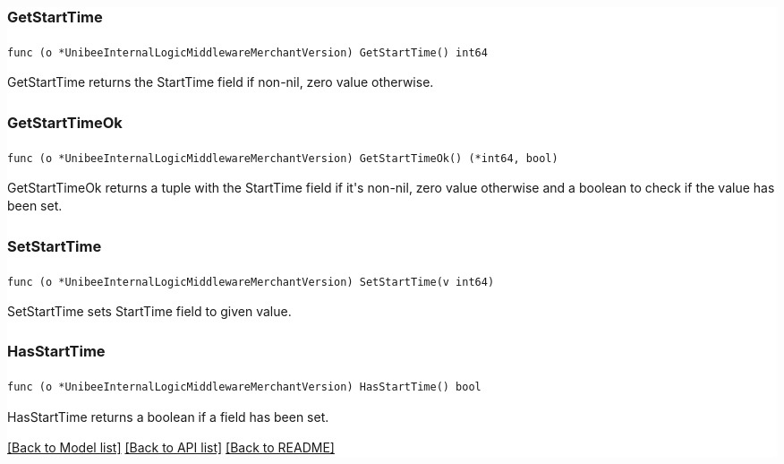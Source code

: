 ### GetStartTime

`func (o *UnibeeInternalLogicMiddlewareMerchantVersion) GetStartTime() int64`

GetStartTime returns the StartTime field if non-nil, zero value otherwise.

### GetStartTimeOk

`func (o *UnibeeInternalLogicMiddlewareMerchantVersion) GetStartTimeOk() (*int64, bool)`

GetStartTimeOk returns a tuple with the StartTime field if it's non-nil, zero value otherwise
and a boolean to check if the value has been set.

### SetStartTime

`func (o *UnibeeInternalLogicMiddlewareMerchantVersion) SetStartTime(v int64)`

SetStartTime sets StartTime field to given value.

### HasStartTime

`func (o *UnibeeInternalLogicMiddlewareMerchantVersion) HasStartTime() bool`

HasStartTime returns a boolean if a field has been set.


[[Back to Model list]](../README.md#documentation-for-models) [[Back to API list]](../README.md#documentation-for-api-endpoints) [[Back to README]](../README.md)


